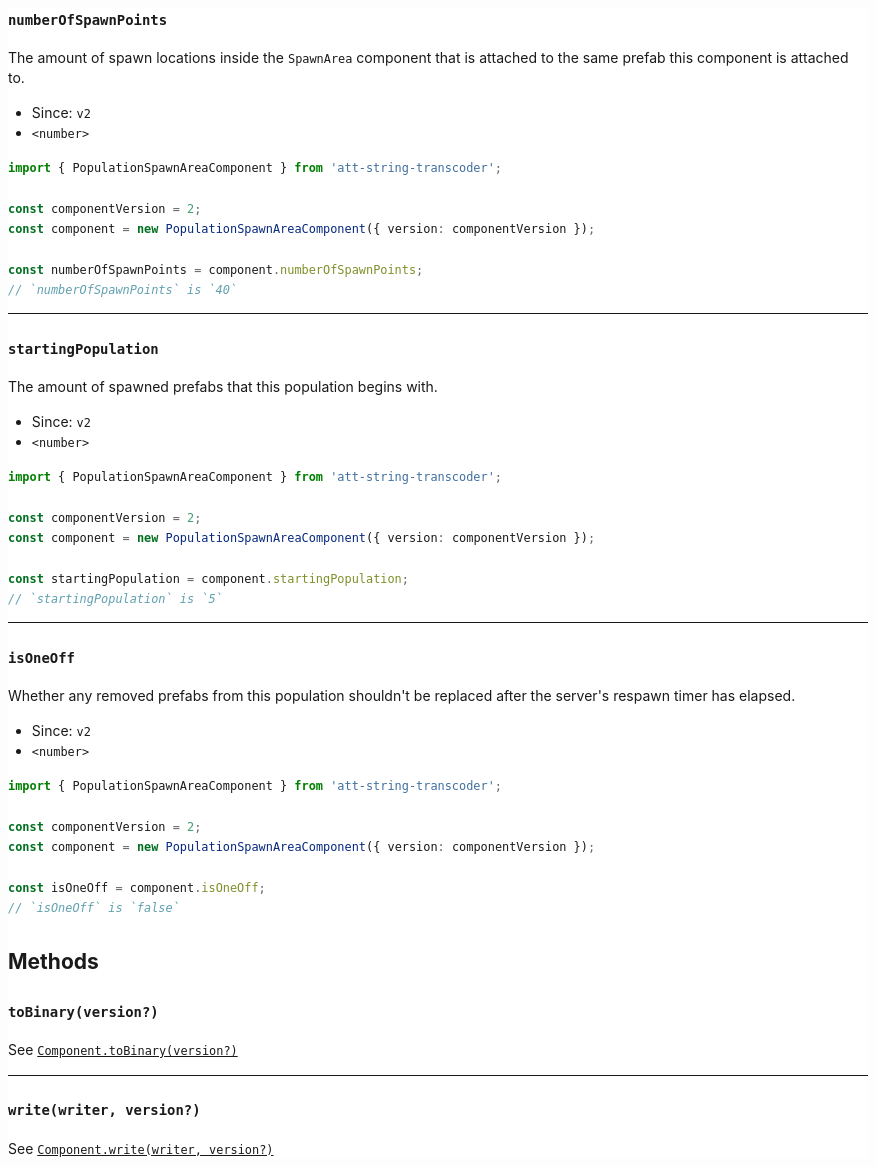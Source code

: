 ### `numberOfSpawnPoints`

The amount of spawn locations inside the `SpawnArea` component that is attached to the same prefab this component is attached to.

- Since: `v2`
- `<number>`

```ts
import { PopulationSpawnAreaComponent } from 'att-string-transcoder';

const componentVersion = 2;
const component = new PopulationSpawnAreaComponent({ version: componentVersion });

const numberOfSpawnPoints = component.numberOfSpawnPoints;
// `numberOfSpawnPoints` is `40`
```

---

### `startingPopulation`

The amount of spawned prefabs that this population begins with.

- Since: `v2`
- `<number>`

```ts
import { PopulationSpawnAreaComponent } from 'att-string-transcoder';

const componentVersion = 2;
const component = new PopulationSpawnAreaComponent({ version: componentVersion });

const startingPopulation = component.startingPopulation;
// `startingPopulation` is `5`
```

---

### `isOneOff`

Whether any removed prefabs from this population shouldn't be replaced after the server's respawn timer has elapsed.

- Since: `v2`
- `<number>`

```ts
import { PopulationSpawnAreaComponent } from 'att-string-transcoder';

const componentVersion = 2;
const component = new PopulationSpawnAreaComponent({ version: componentVersion });

const isOneOff = component.isOneOff;
// `isOneOff` is `false`
```

## Methods

### `toBinary(version?)`

See [`Component.toBinary(version?)`](./Component.md#tobinaryversion)

---

### `write(writer, version?)`

See [`Component.write(writer, version?)`](./Component.md#writewriter-version)
